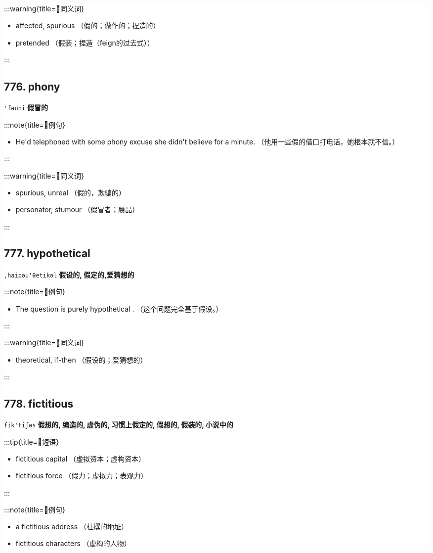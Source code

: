 :::warning{title=🤔同义词}

- affected, spurious （假的；做作的；捏造的）

- pretended （假装；捏造（feign的过去式））

:::


## 776. phony

`'fəuni`  **假冒的**

:::note{title=🎤例句}

- He'd telephoned with some phony excuse she didn't believe for a minute. （他用一些假的借口打电话，她根本就不信。）

:::

:::warning{title=🤔同义词}

- spurious, unreal （假的，欺骗的）

- personator, stumour （假冒者；赝品）

:::


## 777. hypothetical

`,haipəu'θetikəl`  **假设的, 假定的,爱猜想的**

:::note{title=🎤例句}

- The question is purely hypothetical . （这个问题完全基于假设。）

:::

:::warning{title=🤔同义词}

- theoretical, if-then （假设的；爱猜想的）

:::


## 778. fictitious

`fik'tiʃəs`  **假想的, 编造的, 虚伪的, 习惯上假定的, 假想的, 假装的, 小说中的**

:::tip{title=🤩短语}

- fictitious capital （虚拟资本；虚构资本）

- fictitious force （假力；虚拟力；表观力）

:::

:::note{title=🎤例句}

- a fictitious address （杜撰的地址）

- fictitious characters （虚构的人物）
